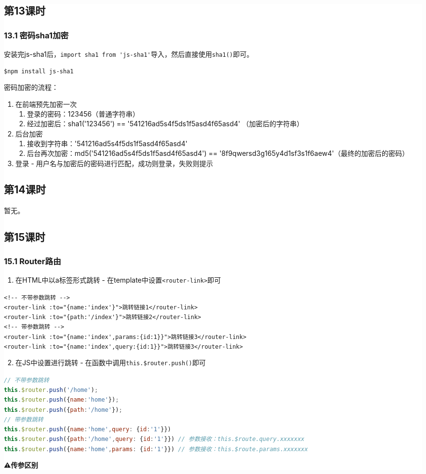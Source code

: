 ## 第13课时

### 13.1 密码sha1加密

安装完js-sha1后，`import sha1 from 'js-sha1'`导入，然后直接使用`sha1()`即可。

```shell
$npm install js-sha1
```

密码加密的流程：

1. 在前端预先加密一次
   1. 登录的密码：123456（普通字符串）
   2. 经过加密后：sha1('123456') == '541216ad5s4f5ds1f5asd4f65asd4' （加密后的字符串）
2. 后台加密
   1. 接收到字符串：'541216ad5s4f5ds1f5asd4f65asd4'
   2. 后台再次加密：md5('541216ad5s4f5ds1f5asd4f65asd4') == '8f9qwersd3g165y4d1sf3s1f6aew4'（最终的加密后的密码）
3. 登录 - 用户名与加密后的密码进行匹配，成功则登录，失败则提示

## 第14课时

暂无。

## 第15课时

### 15.1 Router路由

1. 在HTML中以a标签形式跳转 - 在template中设置`<router-link>`即可

```vue
<!-- 不带参数跳转 -->
<router-link :to="{name:'index'}">跳转链接1</router-link>
<router-link :to="{path:'/index'}">跳转链接2</router-link>
<!-- 带参数跳转 -->
<router-link :to="{name:'index',params:{id:1}}">跳转链接3</router-link>
<router-link :to="{name:'index',query:{id:1}}">跳转链接3</router-link>
```

2. 在JS中设置进行跳转 - 在函数中调用`this.$router.push()`即可

```js
// 不带参数跳转
this.$router.push('/home');
this.$router.push({name:'home'});
this.$router.push({path:'/home'});
// 带参数跳转
this.$router.push({name:'home',query: {id:'1'}}) 
this.$router.push({path:'/home',query: {id:'1'}}) // 参数接收：this.$route.query.xxxxxxx
this.$router.push({name:'home',params: {id:'1'}}) // 参数接收：this.$route.params.xxxxxxx
```

**⚠️传参区别**
